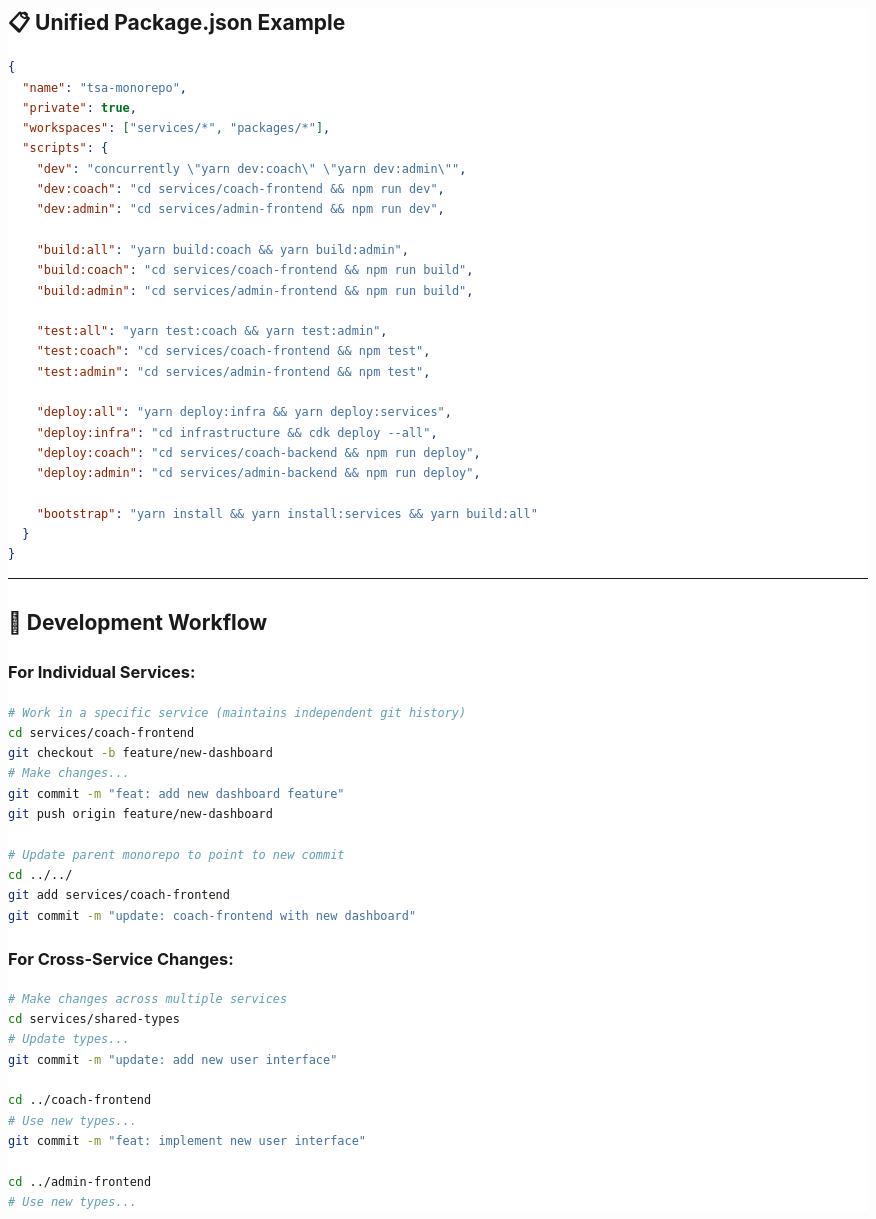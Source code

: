 
## 📋 **Unified Package.json Example**

```json
{
  "name": "tsa-monorepo",
  "private": true,
  "workspaces": ["services/*", "packages/*"],
  "scripts": {
    "dev": "concurrently \"yarn dev:coach\" \"yarn dev:admin\"",
    "dev:coach": "cd services/coach-frontend && npm run dev",
    "dev:admin": "cd services/admin-frontend && npm run dev",
    
    "build:all": "yarn build:coach && yarn build:admin",
    "build:coach": "cd services/coach-frontend && npm run build",
    "build:admin": "cd services/admin-frontend && npm run build",
    
    "test:all": "yarn test:coach && yarn test:admin",
    "test:coach": "cd services/coach-frontend && npm test",
    "test:admin": "cd services/admin-frontend && npm test",
    
    "deploy:all": "yarn deploy:infra && yarn deploy:services",
    "deploy:infra": "cd infrastructure && cdk deploy --all",
    "deploy:coach": "cd services/coach-backend && npm run deploy",
    "deploy:admin": "cd services/admin-backend && npm run deploy",
    
    "bootstrap": "yarn install && yarn install:services && yarn build:all"
  }
}
```

---

## 🔄 **Development Workflow**

### For Individual Services:
```bash
# Work in a specific service (maintains independent git history)
cd services/coach-frontend
git checkout -b feature/new-dashboard
# Make changes...
git commit -m "feat: add new dashboard feature"
git push origin feature/new-dashboard

# Update parent monorepo to point to new commit
cd ../../
git add services/coach-frontend
git commit -m "update: coach-frontend with new dashboard"
```

### For Cross-Service Changes:
```bash
# Make changes across multiple services
cd services/shared-types
# Update types...
git commit -m "update: add new user interface"

cd ../coach-frontend
# Use new types...
git commit -m "feat: implement new user interface"

cd ../admin-frontend  
# Use new types...
```